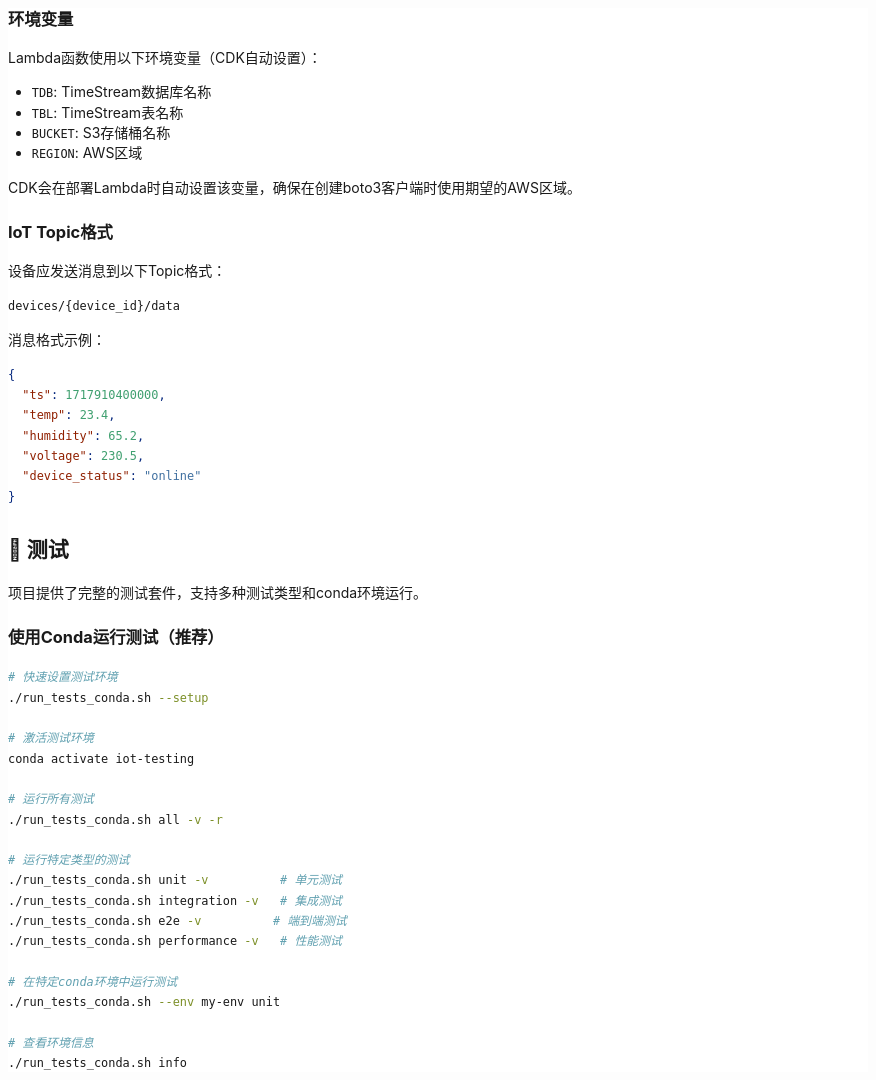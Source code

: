 ### 环境变量

Lambda函数使用以下环境变量（CDK自动设置）：

- `TDB`: TimeStream数据库名称
- `TBL`: TimeStream表名称  
- `BUCKET`: S3存储桶名称
- `REGION`: AWS区域
  
CDK会在部署Lambda时自动设置该变量，确保在创建boto3客户端时使用期望的AWS区域。

### IoT Topic格式

设备应发送消息到以下Topic格式：
```
devices/{device_id}/data
```

消息格式示例：
```json
{
  "ts": 1717910400000,
  "temp": 23.4,
  "humidity": 65.2,
  "voltage": 230.5,
  "device_status": "online"
}
```



## 🧪 测试

项目提供了完整的测试套件，支持多种测试类型和conda环境运行。

### 使用Conda运行测试（推荐）

```bash
# 快速设置测试环境
./run_tests_conda.sh --setup

# 激活测试环境
conda activate iot-testing

# 运行所有测试
./run_tests_conda.sh all -v -r

# 运行特定类型的测试
./run_tests_conda.sh unit -v          # 单元测试
./run_tests_conda.sh integration -v   # 集成测试
./run_tests_conda.sh e2e -v          # 端到端测试
./run_tests_conda.sh performance -v   # 性能测试

# 在特定conda环境中运行测试
./run_tests_conda.sh --env my-env unit

# 查看环境信息
./run_tests_conda.sh info
```
